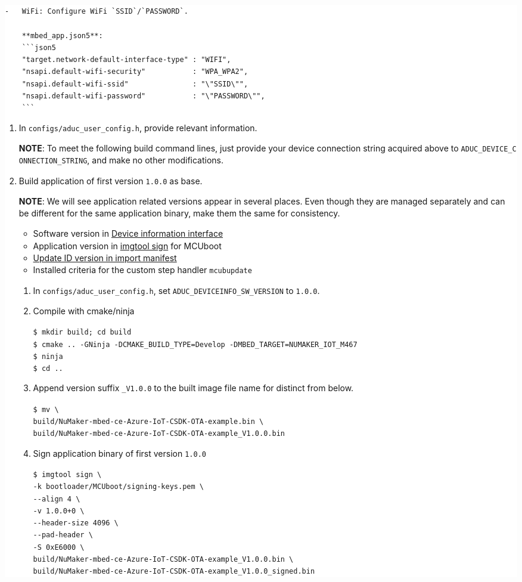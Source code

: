     -   WiFi: Configure WiFi `SSID`/`PASSWORD`.

        **mbed_app.json5**:
        ```json5
        "target.network-default-interface-type" : "WIFI",
        "nsapi.default-wifi-security"           : "WPA_WPA2",
        "nsapi.default-wifi-ssid"               : "\"SSID\"",
        "nsapi.default-wifi-password"           : "\"PASSWORD\"",
        ```

1.  In `configs/aduc_user_config.h`, provide relevant information.

    **NOTE**: To meet the following build command lines, just provide your device connection string acquired above to `ADUC_DEVICE_CONNECTION_STRING`,
    and make no other modifications.

1.  Build application of first version `1.0.0` as base.

    **NOTE**: We will see application related versions appear in several places.
    Even though they are managed separately and can be different for the same application binary,
    make them the same for consistency.
    -   Software version in [Device information interface](https://learn.microsoft.com/en-us/azure/iot-hub-device-update/device-update-agent-overview#device-information-interface)
    -   Application version in [imgtool sign](https://docs.mcuboot.com/imgtool.html#signing-images) for MCUboot
    -   [Update ID version in import manifest](https://learn.microsoft.com/en-us/azure/iot-hub-device-update/import-schema#updateid-object)
    -   Installed criteria for the custom step handler `mcubupdate`

    1.  In `configs/aduc_user_config.h`, set `ADUC_DEVICEINFO_SW_VERSION` to `1.0.0`.

    1.  Compile with cmake/ninja
        ```
        $ mkdir build; cd build
        $ cmake .. -GNinja -DCMAKE_BUILD_TYPE=Develop -DMBED_TARGET=NUMAKER_IOT_M467
        $ ninja
        $ cd ..
        ```

    1.  Append version suffix `_V1.0.0` to the built image file name for distinct from below.
        ```
        $ mv \
        build/NuMaker-mbed-ce-Azure-IoT-CSDK-OTA-example.bin \
        build/NuMaker-mbed-ce-Azure-IoT-CSDK-OTA-example_V1.0.0.bin
        ```

    1.  Sign application binary of first version `1.0.0`
        ```
        $ imgtool sign \
        -k bootloader/MCUboot/signing-keys.pem \
        --align 4 \
        -v 1.0.0+0 \
        --header-size 4096 \
        --pad-header \
        -S 0xE6000 \
        build/NuMaker-mbed-ce-Azure-IoT-CSDK-OTA-example_V1.0.0.bin \
        build/NuMaker-mbed-ce-Azure-IoT-CSDK-OTA-example_V1.0.0_signed.bin
        ```
